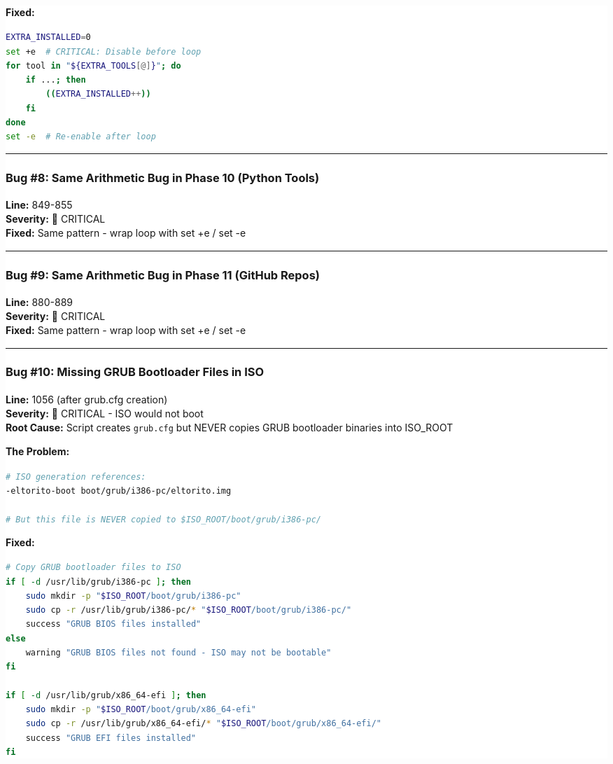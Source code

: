 **Fixed:**

```bash
EXTRA_INSTALLED=0
set +e  # CRITICAL: Disable before loop
for tool in "${EXTRA_TOOLS[@]}"; do
    if ...; then
        ((EXTRA_INSTALLED++))
    fi
done
set -e  # Re-enable after loop
```

---

### Bug #8: Same Arithmetic Bug in Phase 10 (Python Tools)

**Line:** 849-855  
**Severity:** 🔴 CRITICAL  
**Fixed:** Same pattern - wrap loop with set +e / set -e

---

### Bug #9: Same Arithmetic Bug in Phase 11 (GitHub Repos)

**Line:** 880-889  
**Severity:** 🔴 CRITICAL  
**Fixed:** Same pattern - wrap loop with set +e / set -e

---

### Bug #10: Missing GRUB Bootloader Files in ISO

**Line:** 1056 (after grub.cfg creation)  
**Severity:** 🔴 CRITICAL - ISO would not boot  
**Root Cause:** Script creates `grub.cfg` but NEVER copies GRUB bootloader binaries into ISO_ROOT

**The Problem:**

```bash
# ISO generation references:
-eltorito-boot boot/grub/i386-pc/eltorito.img

# But this file is NEVER copied to $ISO_ROOT/boot/grub/i386-pc/
```

**Fixed:**

```bash
# Copy GRUB bootloader files to ISO
if [ -d /usr/lib/grub/i386-pc ]; then
    sudo mkdir -p "$ISO_ROOT/boot/grub/i386-pc"
    sudo cp -r /usr/lib/grub/i386-pc/* "$ISO_ROOT/boot/grub/i386-pc/"
    success "GRUB BIOS files installed"
else
    warning "GRUB BIOS files not found - ISO may not be bootable"
fi

if [ -d /usr/lib/grub/x86_64-efi ]; then
    sudo mkdir -p "$ISO_ROOT/boot/grub/x86_64-efi"
    sudo cp -r /usr/lib/grub/x86_64-efi/* "$ISO_ROOT/boot/grub/x86_64-efi/"
    success "GRUB EFI files installed"
fi
```
